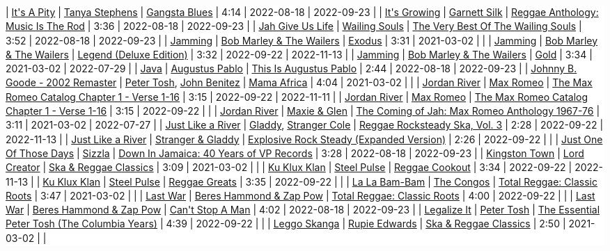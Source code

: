 | [It's A Pity](https://open.spotify.com/track/0oWha7OKAqQwFZymfthIEV) | [Tanya Stephens](https://open.spotify.com/artist/0vL0HKEtNHGobKmDNarMFQ) | [Gangsta Blues](https://open.spotify.com/album/08N10iDC2hOpj69QHaU1Dn) | 4:14 | 2022-08-18 | 2022-09-23 |
| [It's Growing](https://open.spotify.com/track/7zcfbXEoaTYWPIUU2X1UJr) | [Garnett Silk](https://open.spotify.com/artist/4xDC3G6OUck11fSodF11jI) | [Reggae Anthology: Music Is The Rod](https://open.spotify.com/album/3JIyyQ4Re9JW5BB706adXk) | 3:36 | 2022-08-18 | 2022-09-23 |
| [Jah Give Us Life](https://open.spotify.com/track/0hebjXwdDFHS1kHDQ82HZr) | [Wailing Souls](https://open.spotify.com/artist/2ffhJMXvdEJFZISX76ccQL) | [The Very Best Of The Wailing Souls](https://open.spotify.com/album/35JVHz9f0H9oIzSYNW7BAC) | 3:52 | 2022-08-18 | 2022-09-23 |
| [Jamming](https://open.spotify.com/track/5LyfiK6iXEIBNEtcaGKohl) | [Bob Marley & The Wailers](https://open.spotify.com/artist/2QsynagSdAqZj3U9HgDzjD) | [Exodus](https://open.spotify.com/album/2mBbV0Ad6B4ydHMZlzAY7S) | 3:31 | 2021-03-02 |  |
| [Jamming](https://open.spotify.com/track/0NDJeqkaT4a7WlC3Uj2ig5) | [Bob Marley & The Wailers](https://open.spotify.com/artist/2QsynagSdAqZj3U9HgDzjD) | [Legend \(Deluxe Edition\)](https://open.spotify.com/album/04VRfesff9bgDA2Q8J2oDo) | 3:32 | 2022-09-22 | 2022-11-13 |
| [Jamming](https://open.spotify.com/track/0fF0HtZGSXZgGrC6b7Pq4I) | [Bob Marley & The Wailers](https://open.spotify.com/artist/2QsynagSdAqZj3U9HgDzjD) | [Gold](https://open.spotify.com/album/3Nvfpup2KU1NjD4uVEbxzz) | 3:34 | 2021-03-02 | 2022-07-29 |
| [Java](https://open.spotify.com/track/4nCz1YGWAfKJgBiNTED0D8) | [Augustus Pablo](https://open.spotify.com/artist/5WwEQwX3ruZofwDDqtOXwI) | [This Is Augustus Pablo](https://open.spotify.com/album/5ejEJe4Oa1crudGTbCttV9) | 2:44 | 2022-08-18 | 2022-09-23 |
| [Johnny B\. Goode \- 2002 Remaster](https://open.spotify.com/track/5uPYEStMW3KsXnnLV7iCTw) | [Peter Tosh](https://open.spotify.com/artist/0oea1hwGMfUxZbLxJc1XUN), [John Benitez](https://open.spotify.com/artist/04tkc4IcAn3q0zy1C6oWBI) | [Mama Africa](https://open.spotify.com/album/6iFMsJMHQ9zqty9vnRmycq) | 4:04 | 2021-03-02 |  |
| [Jordan River](https://open.spotify.com/track/4eg6prn32ykei9DUEitY1I) | [Max Romeo](https://open.spotify.com/artist/45QpZznbXYo3nWy0TIhvgv) | [The Max Romeo Catalog Chapter 1 \- Verse 1\-16](https://open.spotify.com/album/5yZLQSpETcUIp0v3LlGIyF) | 3:15 | 2022-09-22 | 2022-11-11 |
| [Jordan River](https://open.spotify.com/track/64YvaxRkeT672OYXba28nE) | [Max Romeo](https://open.spotify.com/artist/45QpZznbXYo3nWy0TIhvgv) | [The Max Romeo Catalog Chapter 1 \- Verse 1\-16](https://open.spotify.com/album/0wuE21Q75fktqwDhxqFkcX) | 3:15 | 2022-09-22 |  |
| [Jordan River](https://open.spotify.com/track/1AQOZVoqclh3pwaa7icqC1) | [Maxie & Glen](https://open.spotify.com/artist/42liJOq91o69pHEKlQqoGE) | [The Coming of Jah: Max Romeo Anthology 1967\-76](https://open.spotify.com/album/3MqM3WpVCYqiCtIqbi2WPg) | 3:11 | 2021-03-02 | 2022-07-27 |
| [Just Like a River](https://open.spotify.com/track/00ig2l8KTHmSlEemjojqP3) | [Gladdy](https://open.spotify.com/artist/19IZLDKV51JbjTkCPhHN7e), [Stranger Cole](https://open.spotify.com/artist/0O3mV0IW4pJRQStTUo2y3z) | [Reggae Rocksteady Ska, Vol\. 3](https://open.spotify.com/album/3nRiMUJ0uGGxJd4SBkQL7P) | 2:28 | 2022-09-22 | 2022-11-13 |
| [Just Like a River](https://open.spotify.com/track/44Sqr0Wf8UIY4F4bHxRkmN) | [Stranger & Gladdy](https://open.spotify.com/artist/5Dh9VDwHjpxkdR5rTR6Jnp) | [Explosive Rock Steady \(Expanded Version\)](https://open.spotify.com/album/4QkhZPpe5isOiV6DIKPLcL) | 2:26 | 2022-09-22 |  |
| [Just One Of Those Days](https://open.spotify.com/track/5ct2jAw2NOEUke6P8DhCJC) | [Sizzla](https://open.spotify.com/artist/72T7x96EAqN2UWvAgobYfv) | [Down In Jamaica: 40 Years of VP Records](https://open.spotify.com/album/3ctPMDnCls1JnmcpZYVqXn) | 3:28 | 2022-08-18 | 2022-09-23 |
| [Kingston Town](https://open.spotify.com/track/6UP58GoB80kzAX6eowFj3M) | [Lord Creator](https://open.spotify.com/artist/3KlE1auvNzJPD27W4hEHjs) | [Ska & Reggae Classics](https://open.spotify.com/album/3Sy5T1Te55s9B8K4jeOFKK) | 3:09 | 2021-03-02 |  |
| [Ku Klux Klan](https://open.spotify.com/track/5xxel0yIxwmj7F28THaJjF) | [Steel Pulse](https://open.spotify.com/artist/6UL7BodGc5iVmQGlMwHR0g) | [Reggae Cookout](https://open.spotify.com/album/0uSdjwP39MudusThmPSCV3) | 3:34 | 2022-09-22 | 2022-11-13 |
| [Ku Klux Klan](https://open.spotify.com/track/1ViW8CWCiUff8iwlSpeI1r) | [Steel Pulse](https://open.spotify.com/artist/6UL7BodGc5iVmQGlMwHR0g) | [Reggae Greats](https://open.spotify.com/album/61RLzpGAy4BrIQoEiHXGXA) | 3:35 | 2022-09-22 |  |
| [La La Bam\-Bam](https://open.spotify.com/track/7z9tKI5lpgMmvEsVpchGiz) | [The Congos](https://open.spotify.com/artist/0nGxKkhmIzyu6bvuXrko1e) | [Total Reggae: Classic Roots](https://open.spotify.com/album/1qscQwJU4kbGvTnyx0Vo30) | 3:47 | 2021-03-02 |  |
| [Last War](https://open.spotify.com/track/3CATV9Xarrz4sK5Audiq6r) | [Beres Hammond & Zap Pow](https://open.spotify.com/artist/0o9mP6OaZCcKVfkhXi54KL) | [Total Reggae: Classic Roots](https://open.spotify.com/album/1qscQwJU4kbGvTnyx0Vo30) | 4:00 | 2022-09-22 |  |
| [Last War](https://open.spotify.com/track/7LjmwVHnGqRsDvFCf2FfSt) | [Beres Hammond & Zap Pow](https://open.spotify.com/artist/0o9mP6OaZCcKVfkhXi54KL) | [Can't Stop A Man](https://open.spotify.com/album/6ghigyTicHIi5CjSMVzFa9) | 4:02 | 2022-08-18 | 2022-09-23 |
| [Legalize It](https://open.spotify.com/track/605ZHoLZx7PtQ8fXgvN10K) | [Peter Tosh](https://open.spotify.com/artist/0oea1hwGMfUxZbLxJc1XUN) | [The Essential Peter Tosh \(The Columbia Years\)](https://open.spotify.com/album/5Up8MjtHf71WW4vnVqyb1g) | 4:39 | 2022-09-22 |  |
| [Leggo Skanga](https://open.spotify.com/track/62CusNc8LLpl2AWgYJvYMw) | [Rupie Edwards](https://open.spotify.com/artist/1UxYrIRzYsrxv8EYrmoRXA) | [Ska & Reggae Classics](https://open.spotify.com/album/3Sy5T1Te55s9B8K4jeOFKK) | 2:50 | 2021-03-02 |  |